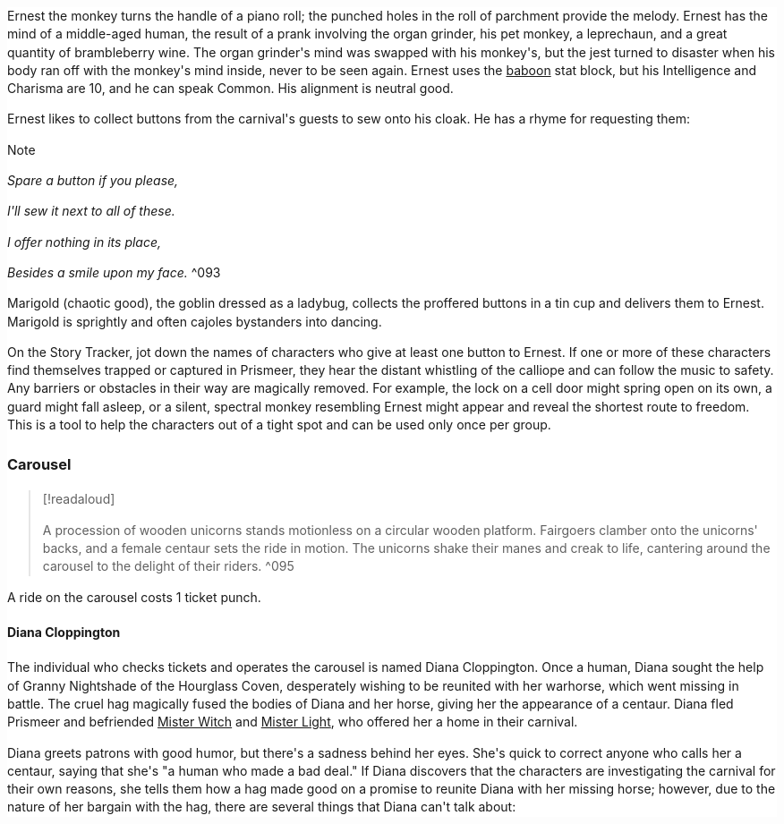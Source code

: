 Ernest the monkey turns the handle of a piano roll; the punched holes in the roll of parchment provide the melody. Ernest has the mind of a middle-aged human, the result of a prank involving the organ grinder, his pet monkey, a leprechaun, and a great quantity of brambleberry wine. The organ grinder's mind was swapped with his monkey's, but the jest turned to disaster when his body ran off with the monkey's mind inside, never to be seen again. Ernest uses the [baboon](3-Mechanics/CLI/bestiary/beast/baboon.md) stat block, but his Intelligence and Charisma are 10, and he can speak Common. His alignment is neutral good.

Ernest likes to collect buttons from the carnival's guests to sew onto his cloak. He has a rhyme for requesting them:

> [!note] 
> 
> *Spare a button if you please,*
> 
> *I'll sew it next to all of these.*
> 
> *I offer nothing in its place,*
> 
> *Besides a smile upon my face.*
^093

Marigold (chaotic good), the goblin dressed as a ladybug, collects the proffered buttons in a tin cup and delivers them to Ernest. Marigold is sprightly and often cajoles bystanders into dancing.

On the Story Tracker, jot down the names of characters who give at least one button to Ernest. If one or more of these characters find themselves trapped or captured in Prismeer, they hear the distant whistling of the calliope and can follow the music to safety. Any barriers or obstacles in their way are magically removed. For example, the lock on a cell door might spring open on its own, a guard might fall asleep, or a silent, spectral monkey resembling Ernest might appear and reveal the shortest route to freedom. This is a tool to help the characters out of a tight spot and can be used only once per group.

### Carousel

> [!readaloud] 
> 
> A procession of wooden unicorns stands motionless on a circular wooden platform. Fairgoers clamber onto the unicorns' backs, and a female centaur sets the ride in motion. The unicorns shake their manes and creak to life, cantering around the carousel to the delight of their riders.
^095

A ride on the carousel costs 1 ticket punch.

#### Diana Cloppington

The individual who checks tickets and operates the carousel is named Diana Cloppington. Once a human, Diana sought the help of Granny Nightshade of the Hourglass Coven, desperately wishing to be reunited with her warhorse, which went missing in battle. The cruel hag magically fused the bodies of Diana and her horse, giving her the appearance of a centaur. Diana fled Prismeer and befriended [Mister Witch](3-Mechanics/CLI/bestiary/npc/mister-witch-wbtw.md) and [Mister Light](3-Mechanics/CLI/bestiary/npc/mister-light-wbtw.md), who offered her a home in their carnival.

Diana greets patrons with good humor, but there's a sadness behind her eyes. She's quick to correct anyone who calls her a centaur, saying that she's "a human who made a bad deal." If Diana discovers that the characters are investigating the carnival for their own reasons, she tells them how a hag made good on a promise to reunite Diana with her missing horse; however, due to the nature of her bargain with the hag, there are several things that Diana can't talk about:

